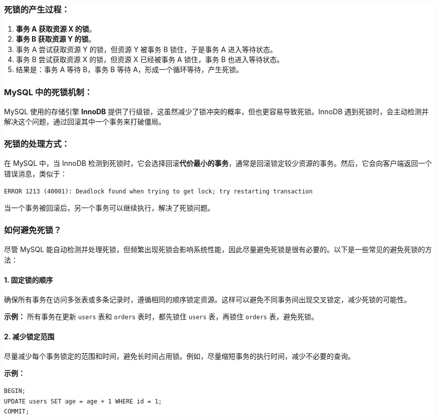 
### 死锁的产生过程：


1. **事务 A 获取资源 X 的锁**。
2. **事务 B 获取资源 Y 的锁**。
3. 事务 A 尝试获取资源 Y 的锁，但资源 Y 被事务 B 锁住，于是事务 A 进入等待状态。
4. 事务 B 尝试获取资源 X 的锁，但资源 X 已经被事务 A 锁住，事务 B 也进入等待状态。
5. 结果是：事务 A 等待 B，事务 B 等待 A，形成一个循环等待，产生死锁。


### **MySQL 中的死锁机制：**


MySQL 使用的存储引擎 **InnoDB** 提供了行级锁，这虽然减少了锁冲突的概率，但也更容易导致死锁。InnoDB 遇到死锁时，会主动检测并解决这个问题，通过回滚其中一个事务来打破僵局。


### **死锁的处理方式：**


在 MySQL 中，当 InnoDB 检测到死锁时，它会选择回滚**代价最小的事务**，通常是回滚锁定较少资源的事务。然后，它会向客户端返回一个错误消息，类似于：



```
ERROR 1213 (40001): Deadlock found when trying to get lock; try restarting transaction

```

当一个事务被回滚后，另一个事务可以继续执行，解决了死锁问题。


### **如何避免死锁？**


尽管 MySQL 能自动检测并处理死锁，但频繁出现死锁会影响系统性能，因此尽量避免死锁是很有必要的。以下是一些常见的避免死锁的方法：


#### 1\. **固定锁的顺序**


确保所有事务在访问多张表或多条记录时，遵循相同的顺序锁定资源。这样可以避免不同事务间出现交叉锁定，减少死锁的可能性。


**示例：**
所有事务在更新 `users` 表和 `orders` 表时，都先锁住 `users` 表，再锁住 `orders` 表，避免死锁。


#### 2\. **减少锁定范围**


尽量减少每个事务锁定的范围和时间，避免长时间占用锁。例如，尽量缩短事务的执行时间，减少不必要的查询。


**示例：**



```
BEGIN;
UPDATE users SET age = age + 1 WHERE id = 1;
COMMIT;

```
